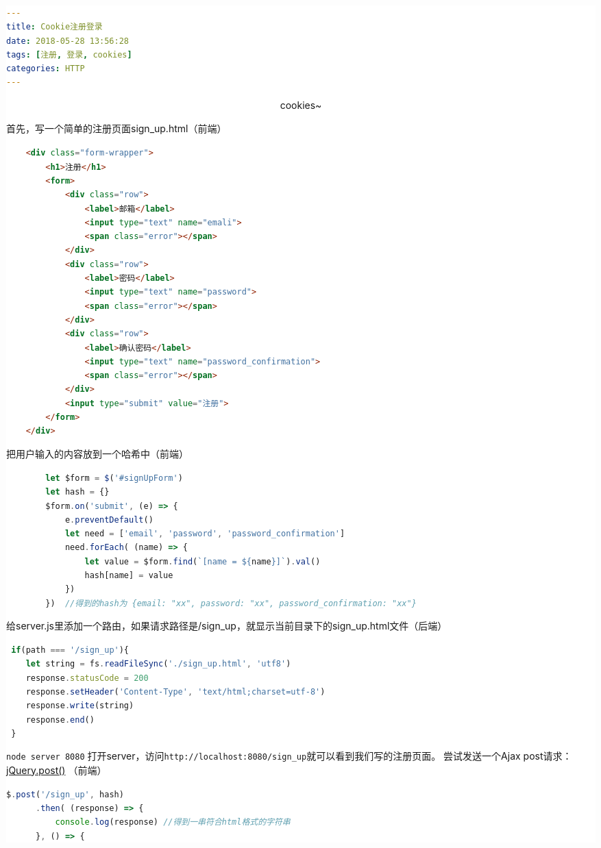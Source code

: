 ```yaml
---
title: Cookie注册登录
date: 2018-05-28 13:56:28
tags: [注册, 登录, cookies]
categories: HTTP
---
```

<center>cookies~</center>


首先，写一个简单的注册页面sign_up.html（前端）
``` html
    <div class="form-wrapper">
        <h1>注册</h1>
        <form>
            <div class="row">
                <label>邮箱</label>
                <input type="text" name="emali">
                <span class="error"></span>
            </div>
            <div class="row">
                <label>密码</label>
                <input type="text" name="password">
                <span class="error"></span>
            </div>
            <div class="row">
                <label>确认密码</label>
                <input type="text" name="password_confirmation">
                <span class="error"></span>
            </div>
            <input type="submit" value="注册">
        </form>
    </div>
```

把用户输入的内容放到一个哈希中（前端）
```javascript
        let $form = $('#signUpForm')
        let hash = {}
        $form.on('submit', (e) => {
            e.preventDefault()
            let need = ['email', 'password', 'password_confirmation']
            need.forEach( (name) => {
                let value = $form.find(`[name = ${name}]`).val()
                hash[name] = value
            })
        })  //得到的hash为 {email: "xx", password: "xx", password_confirmation: "xx"}
```

给server.js里添加一个路由，如果请求路径是/sign_up，就显示当前目录下的sign_up.html文件（后端）
```javascript
 if(path === '/sign_up'){
    let string = fs.readFileSync('./sign_up.html', 'utf8')
    response.statusCode = 200
    response.setHeader('Content-Type', 'text/html;charset=utf-8')
    response.write(string)
    response.end()
 }
```
`node server 8080` 打开server，访问`http://localhost:8080/sign_up`就可以看到我们写的注册页面。
尝试发送一个Ajax post请求：[jQuery.post()](https://www.jquery123.com/jQuery.post/) （前端）
```javascript
$.post('/sign_up', hash)
      .then( (response) => {
          console.log(response) //得到一串符合html格式的字符串
      }, () => {
```